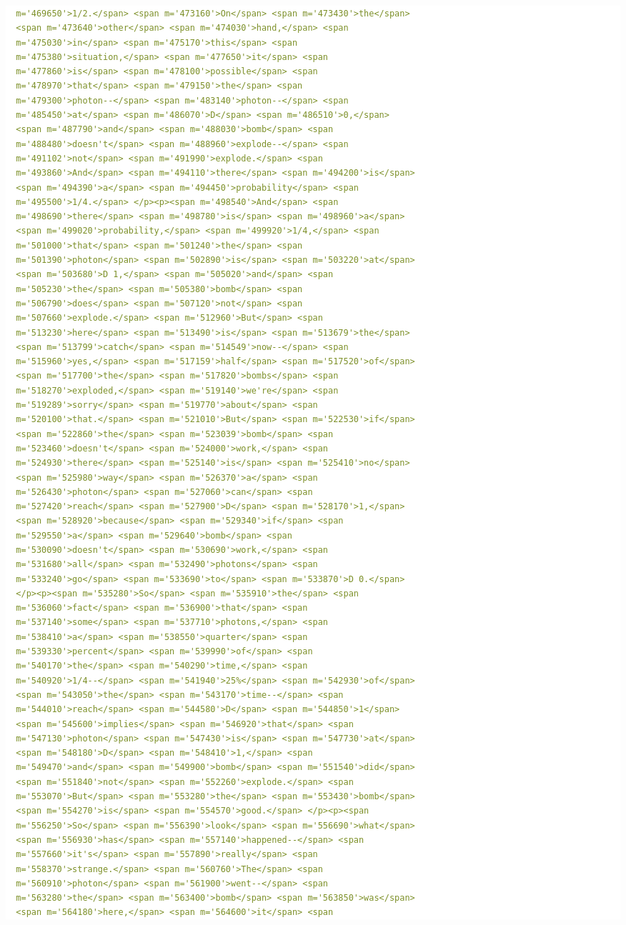 ```yaml
  m='469650'>1/2.</span> <span m='473160'>On</span> <span m='473430'>the</span>
  <span m='473640'>other</span> <span m='474030'>hand,</span> <span
  m='475030'>in</span> <span m='475170'>this</span> <span
  m='475380'>situation,</span> <span m='477650'>it</span> <span
  m='477860'>is</span> <span m='478100'>possible</span> <span
  m='478970'>that</span> <span m='479150'>the</span> <span
  m='479300'>photon--</span> <span m='483140'>photon--</span> <span
  m='485450'>at</span> <span m='486070'>D</span> <span m='486510'>0,</span>
  <span m='487790'>and</span> <span m='488030'>bomb</span> <span
  m='488480'>doesn't</span> <span m='488960'>explode--</span> <span
  m='491102'>not</span> <span m='491990'>explode.</span> <span
  m='493860'>And</span> <span m='494110'>there</span> <span m='494200'>is</span>
  <span m='494390'>a</span> <span m='494450'>probability</span> <span
  m='495500'>1/4.</span> </p><p><span m='498540'>And</span> <span
  m='498690'>there</span> <span m='498780'>is</span> <span m='498960'>a</span>
  <span m='499020'>probability,</span> <span m='499920'>1/4,</span> <span
  m='501000'>that</span> <span m='501240'>the</span> <span
  m='501390'>photon</span> <span m='502890'>is</span> <span m='503220'>at</span>
  <span m='503680'>D 1,</span> <span m='505020'>and</span> <span
  m='505230'>the</span> <span m='505380'>bomb</span> <span
  m='506790'>does</span> <span m='507120'>not</span> <span
  m='507660'>explode.</span> <span m='512960'>But</span> <span
  m='513230'>here</span> <span m='513490'>is</span> <span m='513679'>the</span>
  <span m='513799'>catch</span> <span m='514549'>now--</span> <span
  m='515960'>yes,</span> <span m='517159'>half</span> <span m='517520'>of</span>
  <span m='517700'>the</span> <span m='517820'>bombs</span> <span
  m='518270'>exploded,</span> <span m='519140'>we're</span> <span
  m='519289'>sorry</span> <span m='519770'>about</span> <span
  m='520100'>that.</span> <span m='521010'>But</span> <span m='522530'>if</span>
  <span m='522860'>the</span> <span m='523039'>bomb</span> <span
  m='523460'>doesn't</span> <span m='524000'>work,</span> <span
  m='524930'>there</span> <span m='525140'>is</span> <span m='525410'>no</span>
  <span m='525980'>way</span> <span m='526370'>a</span> <span
  m='526430'>photon</span> <span m='527060'>can</span> <span
  m='527420'>reach</span> <span m='527900'>D</span> <span m='528170'>1,</span>
  <span m='528920'>because</span> <span m='529340'>if</span> <span
  m='529550'>a</span> <span m='529640'>bomb</span> <span
  m='530090'>doesn't</span> <span m='530690'>work,</span> <span
  m='531680'>all</span> <span m='532490'>photons</span> <span
  m='533240'>go</span> <span m='533690'>to</span> <span m='533870'>D 0.</span>
  </p><p><span m='535280'>So</span> <span m='535910'>the</span> <span
  m='536060'>fact</span> <span m='536900'>that</span> <span
  m='537140'>some</span> <span m='537710'>photons,</span> <span
  m='538410'>a</span> <span m='538550'>quarter</span> <span
  m='539330'>percent</span> <span m='539990'>of</span> <span
  m='540170'>the</span> <span m='540290'>time,</span> <span
  m='540920'>1/4--</span> <span m='541940'>25%</span> <span m='542930'>of</span>
  <span m='543050'>the</span> <span m='543170'>time--</span> <span
  m='544010'>reach</span> <span m='544580'>D</span> <span m='544850'>1</span>
  <span m='545600'>implies</span> <span m='546920'>that</span> <span
  m='547130'>photon</span> <span m='547430'>is</span> <span m='547730'>at</span>
  <span m='548180'>D</span> <span m='548410'>1,</span> <span
  m='549470'>and</span> <span m='549900'>bomb</span> <span m='551540'>did</span>
  <span m='551840'>not</span> <span m='552260'>explode.</span> <span
  m='553070'>But</span> <span m='553280'>the</span> <span m='553430'>bomb</span>
  <span m='554270'>is</span> <span m='554570'>good.</span> </p><p><span
  m='556250'>So</span> <span m='556390'>look</span> <span m='556690'>what</span>
  <span m='556930'>has</span> <span m='557140'>happened--</span> <span
  m='557660'>it's</span> <span m='557890'>really</span> <span
  m='558370'>strange.</span> <span m='560760'>The</span> <span
  m='560910'>photon</span> <span m='561900'>went--</span> <span
  m='563280'>the</span> <span m='563400'>bomb</span> <span m='563850'>was</span>
  <span m='564180'>here,</span> <span m='564600'>it</span> <span
```